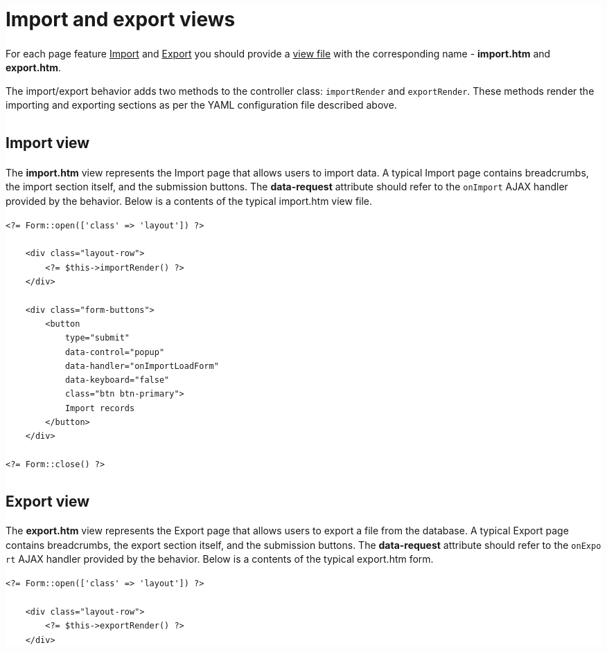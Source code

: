 <a name="import-export-views"></a>

# Import and export views

For each page feature [Import](#import-page) and [Export](#export-page) you should provide a [view file](controllers-ajax.md/#introduction) with the corresponding name - **import.htm** and **export.htm**.

The import/export behavior adds two methods to the controller class: `importRender` and `exportRender`. These methods render the importing and exporting sections as per the YAML configuration file described above.

<a name="import-view"></a>

## Import view

The **import.htm** view represents the Import page that allows users to import data. A typical Import page contains breadcrumbs, the import section itself, and the submission buttons. The **data-request** attribute should refer to the `onImport` AJAX handler provided by the behavior. Below is a contents of the typical import.htm view file.

    <?= Form::open(['class' => 'layout']) ?>

        <div class="layout-row">
            <?= $this->importRender() ?>
        </div>

        <div class="form-buttons">
            <button
                type="submit"
                data-control="popup"
                data-handler="onImportLoadForm"
                data-keyboard="false"
                class="btn btn-primary">
                Import records
            </button>
        </div>

    <?= Form::close() ?>

<a name="export-view"></a>

## Export view

The **export.htm** view represents the Export page that allows users to export a file from the database. A typical Export page contains breadcrumbs, the export section itself, and the submission buttons. The **data-request** attribute should refer to the `onExport` AJAX handler provided by the behavior. Below is a contents of the typical export.htm form.

    <?= Form::open(['class' => 'layout']) ?>

        <div class="layout-row">
            <?= $this->exportRender() ?>
        </div>
